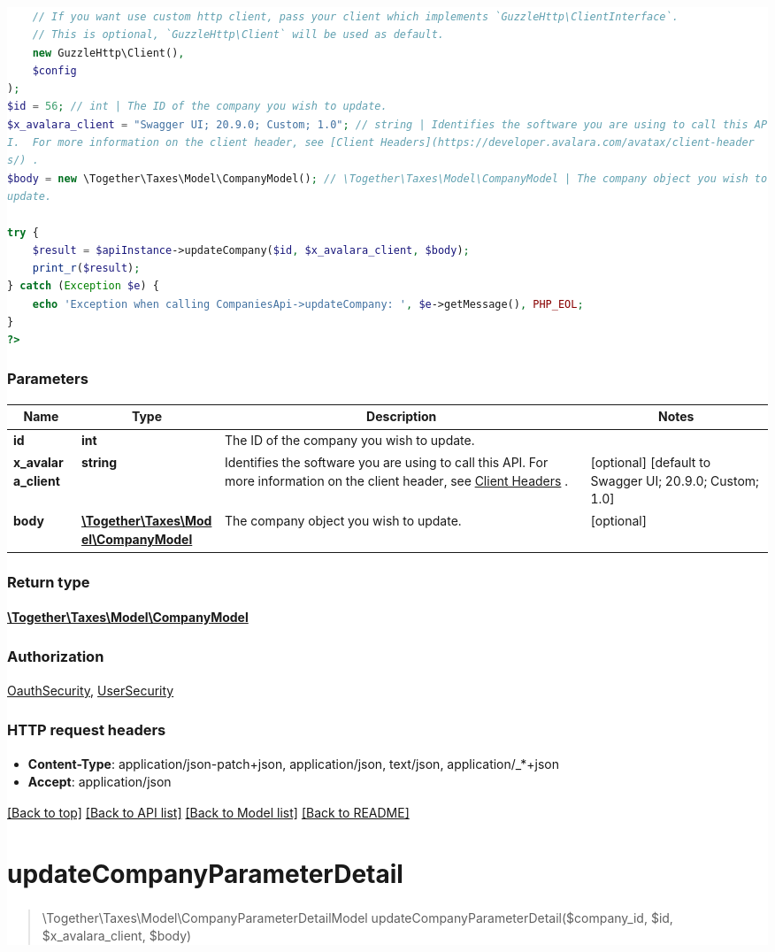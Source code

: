 ```php
    // If you want use custom http client, pass your client which implements `GuzzleHttp\ClientInterface`.
    // This is optional, `GuzzleHttp\Client` will be used as default.
    new GuzzleHttp\Client(),
    $config
);
$id = 56; // int | The ID of the company you wish to update.
$x_avalara_client = "Swagger UI; 20.9.0; Custom; 1.0"; // string | Identifies the software you are using to call this API.  For more information on the client header, see [Client Headers](https://developer.avalara.com/avatax/client-headers/) .
$body = new \Together\Taxes\Model\CompanyModel(); // \Together\Taxes\Model\CompanyModel | The company object you wish to update.

try {
    $result = $apiInstance->updateCompany($id, $x_avalara_client, $body);
    print_r($result);
} catch (Exception $e) {
    echo 'Exception when calling CompaniesApi->updateCompany: ', $e->getMessage(), PHP_EOL;
}
?>
```

### Parameters

Name | Type | Description  | Notes
------------- | ------------- | ------------- | -------------
 **id** | **int**| The ID of the company you wish to update. |
 **x_avalara_client** | **string**| Identifies the software you are using to call this API.  For more information on the client header, see [Client Headers](https://developer.avalara.com/avatax/client-headers/) . | [optional] [default to Swagger UI; 20.9.0; Custom; 1.0]
 **body** | [**\Together\Taxes\Model\CompanyModel**](../Model/CompanyModel.md)| The company object you wish to update. | [optional]

### Return type

[**\Together\Taxes\Model\CompanyModel**](../Model/CompanyModel.md)

### Authorization

[OauthSecurity](../../../README.md#OauthSecurity), [UserSecurity](../../../README.md#UserSecurity)

### HTTP request headers

 - **Content-Type**: application/json-patch+json, application/json, text/json, application/_*+json
 - **Accept**: application/json

[[Back to top]](#) [[Back to API list]](../../../README.md#documentation-for-api-endpoints) [[Back to Model list]](../../../README.md#documentation-for-models) [[Back to README]](../../../README.md)

# **updateCompanyParameterDetail**
> \Together\Taxes\Model\CompanyParameterDetailModel updateCompanyParameterDetail($company_id, $id, $x_avalara_client, $body)
